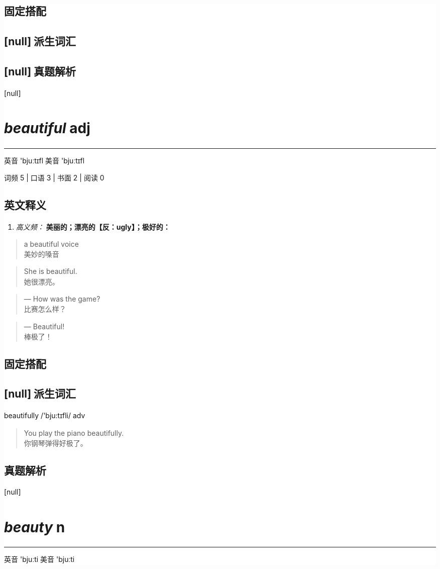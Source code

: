 固定搭配
---
[null]
派生词汇
---
[null]
真题解析
---
[null]


# ***beautiful*** adj
---
英音 'bjuːtɪfl     美音 'bjuːtɪfl

词频 5 | 口语 3 | 书面 2 | 阅读 0


英文释义
---
1. *高义频：* **美丽的；漂亮的【反：ugly】；极好的：**  


> a beautiful voice   
> 美妙的嗓音

> She is beautiful.   
> 她很漂亮。

> — How was the game?   
> 比赛怎么样？

> — Beautiful!  
> 棒极了！

固定搭配
---
[null]
派生词汇
---
beautifully /'bju:tɪfli/ adv 
> You play the piano beautifully.   
> 你钢琴弹得好极了。

真题解析
---
[null]


# ***beauty*** n
---
英音 'bjuːti     美音 'bjuːti
